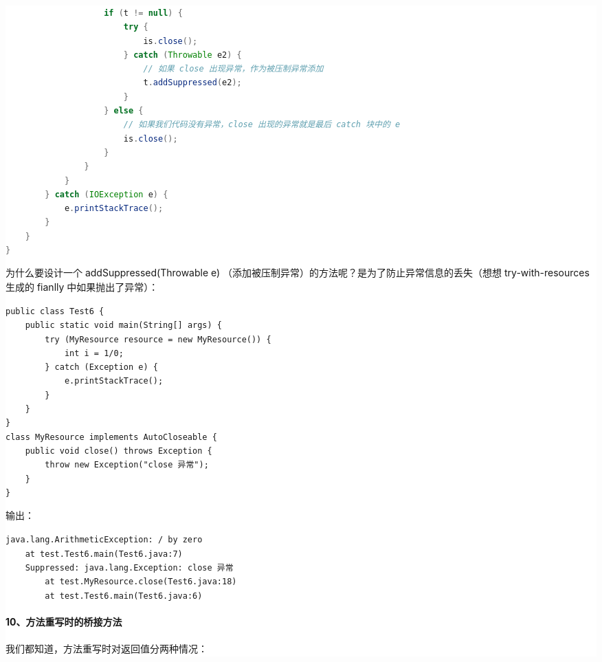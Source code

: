 ```java
                    if (t != null) {
                        try {
                            is.close();
                        } catch (Throwable e2) {
                            // 如果 close 出现异常，作为被压制异常添加
                            t.addSuppressed(e2);
                        }
                    } else {
                        // 如果我们代码没有异常，close 出现的异常就是最后 catch 块中的 e 
                        is.close();
                    }
                }
            }
        } catch (IOException e) {
            e.printStackTrace();
        }
    }
}
```

为什么要设计一个 addSuppressed(Throwable e) （添加被压制异常）的方法呢？是为了防止异常信息的丢失（想想 try-with-resources
生成的 fianlly 中如果抛出了异常）：

```
public class Test6 { 
	public static void main(String[] args) { 
		try (MyResource resource = new MyResource()) { 
			int i = 1/0; 
		} catch (Exception e) { 
			e.printStackTrace(); 
		} 
	} 
}
class MyResource implements AutoCloseable { 
	public void close() throws Exception { 
		throw new Exception("close 异常"); 
	} 
}
```

输出：

```
java.lang.ArithmeticException: / by zero 
	at test.Test6.main(Test6.java:7) 
	Suppressed: java.lang.Exception: close 异常 
		at test.MyResource.close(Test6.java:18) 
		at test.Test6.main(Test6.java:6)
```

#### 10、方法重写时的桥接方法

我们都知道，方法重写时对返回值分两种情况：
